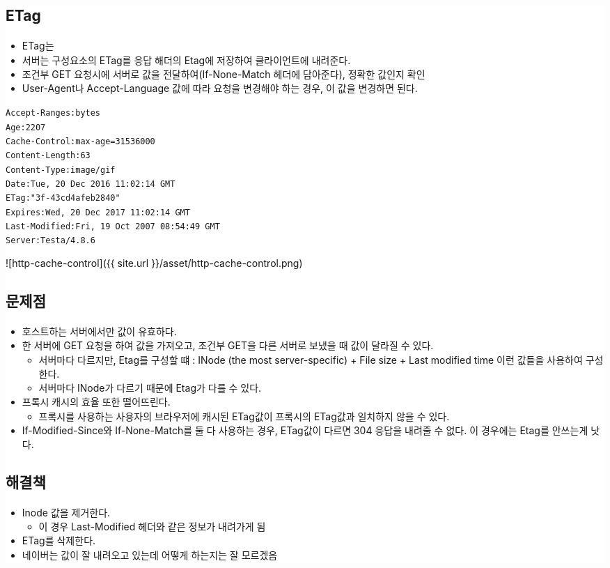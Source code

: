 ## ETag
- ETag는 
- 서버는 구성요소의 ETag를 응답 해더의 Etag에 저장하여 클라이언트에 내려준다.
- 조건부 GET 요청시에 서버로 값을 전달하여(If-None-Match 헤더에 담아준다), 정확한 값인지 확인
- User-Agent나 Accept-Language 값에 따라 요청을 변경해야 하는 경우, 이 값을 변경하면 된다.

~~~
Accept-Ranges:bytes
Age:2207
Cache-Control:max-age=31536000
Content-Length:63
Content-Type:image/gif
Date:Tue, 20 Dec 2016 11:02:14 GMT
ETag:"3f-43cd4afeb2840"
Expires:Wed, 20 Dec 2017 11:02:14 GMT
Last-Modified:Fri, 19 Oct 2007 08:54:49 GMT
Server:Testa/4.8.6
~~~

![http-cache-control]({{ site.url }}/asset/http-cache-control.png)

## 문제점
- 호스트하는 서버에서만 값이 유효하다.
- 한 서버에 GET 요청을 하여 값을 가져오고, 조건부 GET을 다른 서버로 보냈을 때 값이 달라질 수 있다.
	- 서버마다 다르지만, Etag를 구성할 떄 : INode (the most server-specific) + File size + Last modified time 이런 값들을 사용하여 구성한다.
	- 서버마다 INode가 다르기 때문에 Etag가 다를 수 있다.
- 프록시 캐시의 효율 또한 떨어뜨린다.
	- 프록시를 사용하는 사용자의 브라우저에 캐시된 ETag값이 프록시의 ETag값과 일치하지 않을 수 있다. 
- If-Modified-Since와 If-None-Match를 둘 다 사용하는 경우, ETag값이 다르면 304 응답을 내려줄 수 없다. 이 경우에는 Etag를 안쓰는게 낫다.

## 해결책
- Inode 값을 제거한다.
	- 이 경우 Last-Modified 헤더와 같은 정보가 내려가게 됨
- ETag를 삭제한다.
- 네이버는 값이 잘 내려오고 있는데 어떻게 하는지는 잘 모르겠음












